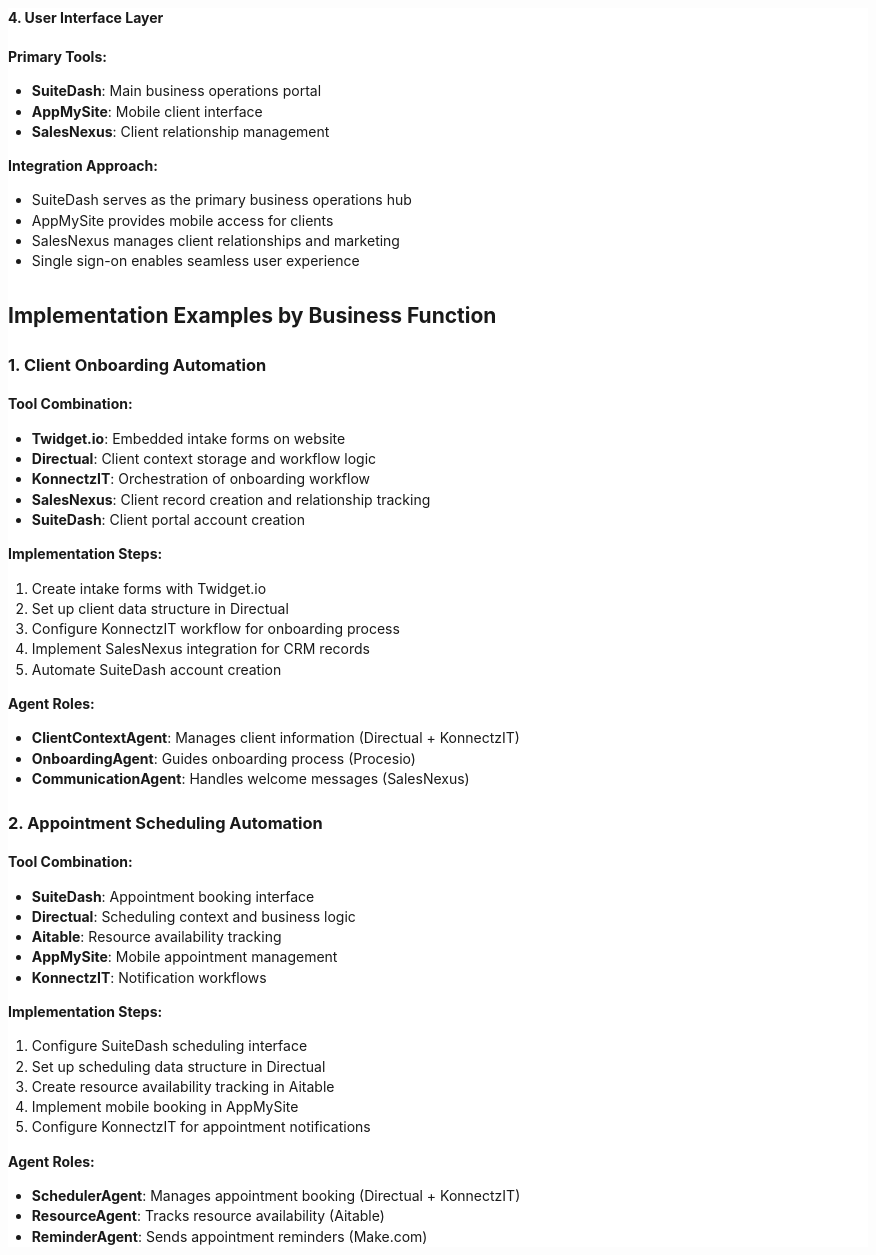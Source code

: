#### 4. User Interface Layer

**Primary Tools:**
- **SuiteDash**: Main business operations portal
- **AppMySite**: Mobile client interface
- **SalesNexus**: Client relationship management

**Integration Approach:**
- SuiteDash serves as the primary business operations hub
- AppMySite provides mobile access for clients
- SalesNexus manages client relationships and marketing
- Single sign-on enables seamless user experience

## Implementation Examples by Business Function

### 1. Client Onboarding Automation

**Tool Combination:**
- **Twidget.io**: Embedded intake forms on website
- **Directual**: Client context storage and workflow logic
- **KonnectzIT**: Orchestration of onboarding workflow
- **SalesNexus**: Client record creation and relationship tracking
- **SuiteDash**: Client portal account creation

**Implementation Steps:**
1. Create intake forms with Twidget.io
2. Set up client data structure in Directual
3. Configure KonnectzIT workflow for onboarding process
4. Implement SalesNexus integration for CRM records
5. Automate SuiteDash account creation

**Agent Roles:**
- **ClientContextAgent**: Manages client information (Directual + KonnectzIT)
- **OnboardingAgent**: Guides onboarding process (Procesio)
- **CommunicationAgent**: Handles welcome messages (SalesNexus)

### 2. Appointment Scheduling Automation

**Tool Combination:**
- **SuiteDash**: Appointment booking interface
- **Directual**: Scheduling context and business logic
- **Aitable**: Resource availability tracking
- **AppMySite**: Mobile appointment management
- **KonnectzIT**: Notification workflows

**Implementation Steps:**
1. Configure SuiteDash scheduling interface
2. Set up scheduling data structure in Directual
3. Create resource availability tracking in Aitable
4. Implement mobile booking in AppMySite
5. Configure KonnectzIT for appointment notifications

**Agent Roles:**
- **SchedulerAgent**: Manages appointment booking (Directual + KonnectzIT)
- **ResourceAgent**: Tracks resource availability (Aitable)
- **ReminderAgent**: Sends appointment reminders (Make.com)
